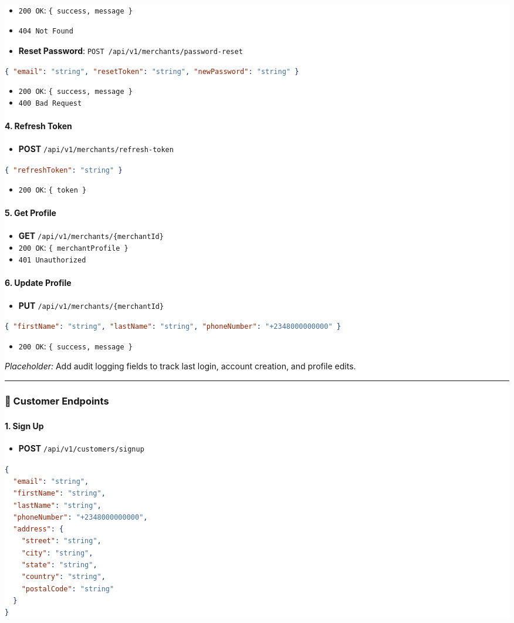 * `200 OK`: `{ success, message }`

* `404 Not Found`

* **Reset Password**: `POST /api/v1/merchants/password-reset`

```json
{ "email": "string", "resetToken": "string", "newPassword": "string" }
```

* `200 OK`: `{ success, message }`
* `400 Bad Request`

#### 4. Refresh Token

* **POST** `/api/v1/merchants/refresh-token`

```json
{ "refreshToken": "string" }
```

* `200 OK`: `{ token }`

#### 5. Get Profile

* **GET** `/api/v1/merchants/{merchantId}`
* `200 OK`: `{ merchantProfile }`
* `401 Unauthorized`

#### 6. Update Profile

* **PUT** `/api/v1/merchants/{merchantId}`

```json
{ "firstName": "string", "lastName": "string", "phoneNumber": "+2348000000000" }
```

* `200 OK`: `{ success, message }`

*Placeholder:* Add audit logging fields to track last login, account creation, and profile edits.

---

### 👤 Customer Endpoints

#### 1. Sign Up

* **POST** `/api/v1/customers/signup`

```json
{
  "email": "string",
  "firstName": "string",
  "lastName": "string",
  "phoneNumber": "+2348000000000",
  "address": {
    "street": "string",
    "city": "string",
    "state": "string",
    "country": "string",
    "postalCode": "string"
  }
}
```
